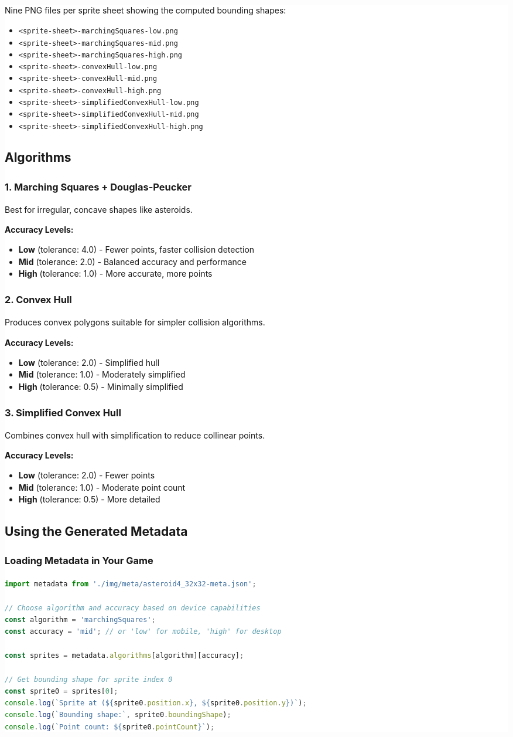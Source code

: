 Nine PNG files per sprite sheet showing the computed bounding shapes:
- `<sprite-sheet>-marchingSquares-low.png`
- `<sprite-sheet>-marchingSquares-mid.png`
- `<sprite-sheet>-marchingSquares-high.png`
- `<sprite-sheet>-convexHull-low.png`
- `<sprite-sheet>-convexHull-mid.png`
- `<sprite-sheet>-convexHull-high.png`
- `<sprite-sheet>-simplifiedConvexHull-low.png`
- `<sprite-sheet>-simplifiedConvexHull-mid.png`
- `<sprite-sheet>-simplifiedConvexHull-high.png`

## Algorithms

### 1. Marching Squares + Douglas-Peucker

Best for irregular, concave shapes like asteroids.

**Accuracy Levels:**
- **Low** (tolerance: 4.0) - Fewer points, faster collision detection
- **Mid** (tolerance: 2.0) - Balanced accuracy and performance
- **High** (tolerance: 1.0) - More accurate, more points

### 2. Convex Hull

Produces convex polygons suitable for simpler collision algorithms.

**Accuracy Levels:**
- **Low** (tolerance: 2.0) - Simplified hull
- **Mid** (tolerance: 1.0) - Moderately simplified
- **High** (tolerance: 0.5) - Minimally simplified

### 3. Simplified Convex Hull

Combines convex hull with simplification to reduce collinear points.

**Accuracy Levels:**
- **Low** (tolerance: 2.0) - Fewer points
- **Mid** (tolerance: 1.0) - Moderate point count
- **High** (tolerance: 0.5) - More detailed

## Using the Generated Metadata

### Loading Metadata in Your Game

```javascript
import metadata from './img/meta/asteroid4_32x32-meta.json';

// Choose algorithm and accuracy based on device capabilities
const algorithm = 'marchingSquares';
const accuracy = 'mid'; // or 'low' for mobile, 'high' for desktop

const sprites = metadata.algorithms[algorithm][accuracy];

// Get bounding shape for sprite index 0
const sprite0 = sprites[0];
console.log(`Sprite at (${sprite0.position.x}, ${sprite0.position.y})`);
console.log(`Bounding shape:`, sprite0.boundingShape);
console.log(`Point count: ${sprite0.pointCount}`);
```
